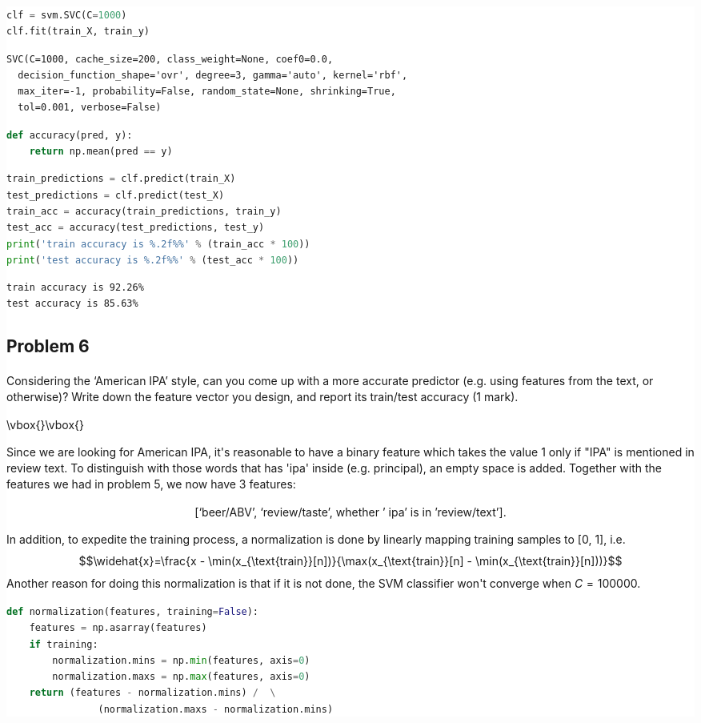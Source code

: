
```python
clf = svm.SVC(C=1000)
clf.fit(train_X, train_y)
```




    SVC(C=1000, cache_size=200, class_weight=None, coef0=0.0,
      decision_function_shape='ovr', degree=3, gamma='auto', kernel='rbf',
      max_iter=-1, probability=False, random_state=None, shrinking=True,
      tol=0.001, verbose=False)




```python
def accuracy(pred, y):
    return np.mean(pred == y)
```


```python
train_predictions = clf.predict(train_X)
test_predictions = clf.predict(test_X)
train_acc = accuracy(train_predictions, train_y)
test_acc = accuracy(test_predictions, test_y)
print('train accuracy is %.2f%%' % (train_acc * 100))
print('test accuracy is %.2f%%' % (test_acc * 100))
```

    train accuracy is 92.26%
    test accuracy is 85.63%


## Problem 6
Considering the ‘American IPA’ style, can you come up with a more accurate predictor (e.g. using features from the text, or otherwise)? Write down the feature vector you design, and report its train/test accuracy (1 mark).

\vbox{}\vbox{}

Since we are looking for American IPA, it's reasonable to have a binary feature which takes the value 1 only if "IPA" is mentioned in review text. To distinguish with those words that has 'ipa' inside (e.g. principal), an empty space is added. Together with the features we had in problem 5, we now have 3 features:

$$\text{[‘beer/ABV’, ‘review/taste’, whether ' ipa' is in 'review/text'].}$$

In addition, to expedite the training process, a normalization is done by linearly mapping training samples to [0, 1], i.e.
$$\widehat{x}=\frac{x - \min(x_{\text{train}}[n])}{\max(x_{\text{train}}[n] - \min(x_{\text{train}}[n]))}$$
Another reason for doing this normalization is that if it is not done, the SVM classifier won't converge when $C=100000$.


```python
def normalization(features, training=False):
    features = np.asarray(features)
    if training:
        normalization.mins = np.min(features, axis=0)
        normalization.maxs = np.max(features, axis=0)
    return (features - normalization.mins) /  \
                (normalization.maxs - normalization.mins)
```
